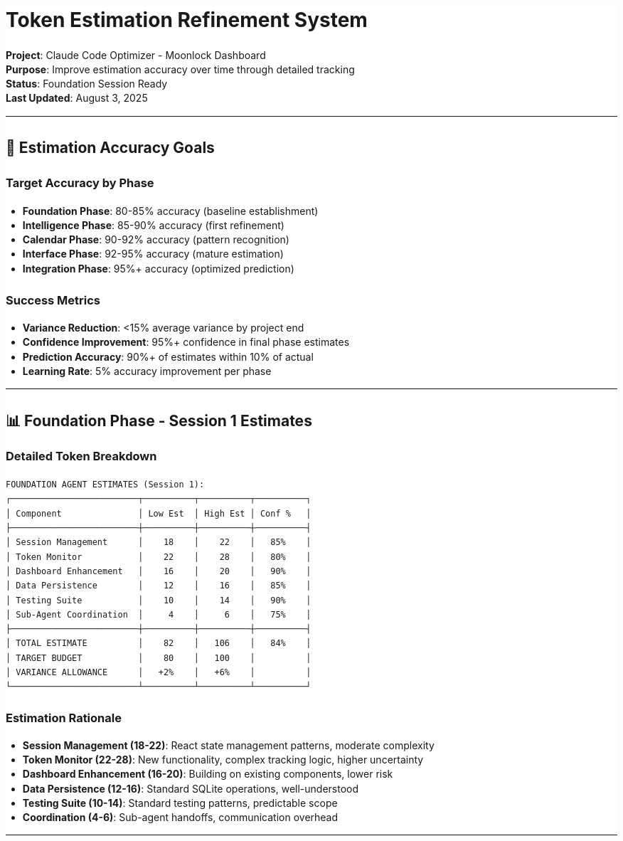 # Token Estimation Refinement System

**Project**: Claude Code Optimizer - Moonlock Dashboard  
**Purpose**: Improve estimation accuracy over time through detailed tracking  
**Status**: Foundation Session Ready  
**Last Updated**: August 3, 2025  

---

## 🎯 Estimation Accuracy Goals

### **Target Accuracy by Phase**
- **Foundation Phase**: 80-85% accuracy (baseline establishment)
- **Intelligence Phase**: 85-90% accuracy (first refinement)
- **Calendar Phase**: 90-92% accuracy (pattern recognition)
- **Interface Phase**: 92-95% accuracy (mature estimation)
- **Integration Phase**: 95%+ accuracy (optimized prediction)

### **Success Metrics**
- **Variance Reduction**: <15% average variance by project end
- **Confidence Improvement**: 95%+ confidence in final phase estimates
- **Prediction Accuracy**: 90%+ of estimates within 10% of actual
- **Learning Rate**: 5% accuracy improvement per phase

---

## 📊 Foundation Phase - Session 1 Estimates

### **Detailed Token Breakdown**
```
FOUNDATION AGENT ESTIMATES (Session 1):
┌─────────────────────────┬──────────┬──────────┬──────────┐
│ Component               │ Low Est  │ High Est │ Conf %   │
├─────────────────────────┼──────────┼──────────┼──────────┤
│ Session Management      │    18    │    22    │   85%    │
│ Token Monitor           │    22    │    28    │   80%    │
│ Dashboard Enhancement   │    16    │    20    │   90%    │
│ Data Persistence        │    12    │    16    │   85%    │
│ Testing Suite           │    10    │    14    │   90%    │
│ Sub-Agent Coordination  │     4    │     6    │   75%    │
├─────────────────────────┼──────────┼──────────┼──────────┤
│ TOTAL ESTIMATE          │    82    │   106    │   84%    │
│ TARGET BUDGET           │    80    │   100    │          │
│ VARIANCE ALLOWANCE      │   +2%    │   +6%    │          │
└─────────────────────────┴──────────┴──────────┴──────────┘
```

### **Estimation Rationale**
- **Session Management (18-22)**: React state management patterns, moderate complexity
- **Token Monitor (22-28)**: New functionality, complex tracking logic, higher uncertainty
- **Dashboard Enhancement (16-20)**: Building on existing components, lower risk
- **Data Persistence (12-16)**: Standard SQLite operations, well-understood
- **Testing Suite (10-14)**: Standard testing patterns, predictable scope
- **Coordination (4-6)**: Sub-agent handoffs, communication overhead

---
